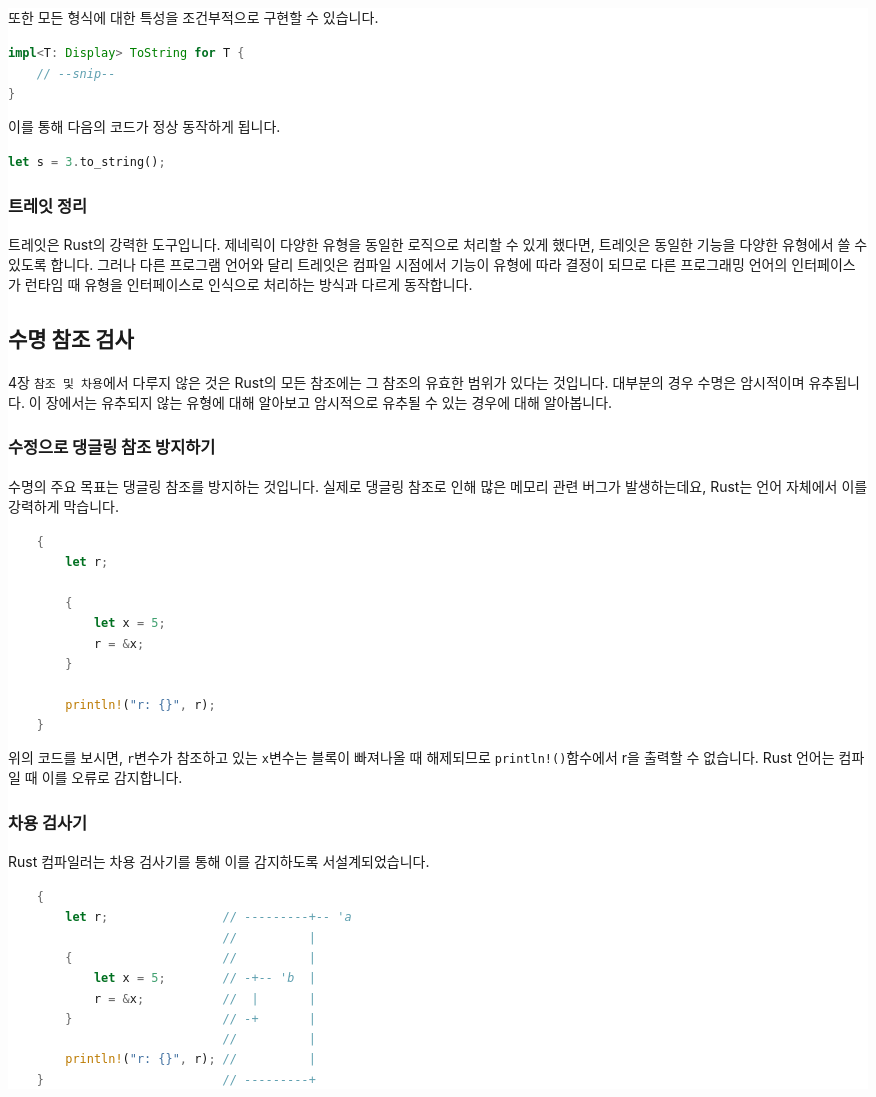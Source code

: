 또한 모든 형식에 대한 특성을 조건부적으로 구현할 수 있습니다.

```rust
impl<T: Display> ToString for T {
    // --snip--
}
```

이를 통해 다음의 코드가 정상 동작하게 됩니다.

```rust
let s = 3.to_string();
```

### 트레잇 정리
트레잇은 Rust의 강력한 도구입니다. 제네릭이 다양한 유형을 동일한 로직으로 처리할 수 있게 했다면, 트레잇은 동일한 기능을 다양한 유형에서 쓸 수 있도록 합니다. 그러나 다른 프로그램 언어와 달리 트레잇은 컴파일 시점에서 기능이 유형에 따라 결정이 되므로 다른 프로그래밍 언어의 인터페이스가 런타임 때 유형을 인터페이스로 인식으로 처리하는 방식과 다르게 동작합니다.

## 수명 참조 검사

4장 `참조 및 차용`에서 다루지 않은 것은 Rust의 모든 참조에는 그 참조의 유효한 범위가 있다는 것입니다. 대부분의 경우 수명은 암시적이며 유추됩니다. 이 장에서는 유추되지 않는 유형에 대해 알아보고 암시적으로 유추될 수 있는 경우에 대해 알아봅니다.

### 수정으로 댕글링 참조 방지하기
수명의 주요 목표는 댕글링 참조를 방지하는 것입니다. 실제로 댕글링 참조로 인해 많은 메모리 관련 버그가 발생하는데요, Rust는 언어 자체에서 이를 강력하게 막습니다.

```rust
    {
        let r;

        {
            let x = 5;
            r = &x;
        }

        println!("r: {}", r);
    }
```

위의 코드를 보시면, `r`변수가 참조하고 있는 `x`변수는 블록이 빠져나올 때 해제되므로 `println!()`함수에서 r을 출력할 수 없습니다. Rust 언어는 컴파일 때 이를 오류로 감지합니다.


### 차용 검사기
Rust 컴파일러는 차용 검사기를 통해 이를 감지하도록 서설계되었습니다.

```rust
    {
        let r;                // ---------+-- 'a
                              //          |
        {                     //          |
            let x = 5;        // -+-- 'b  |
            r = &x;           //  |       |
        }                     // -+       |
                              //          |
        println!("r: {}", r); //          |
    }                         // ---------+
```
